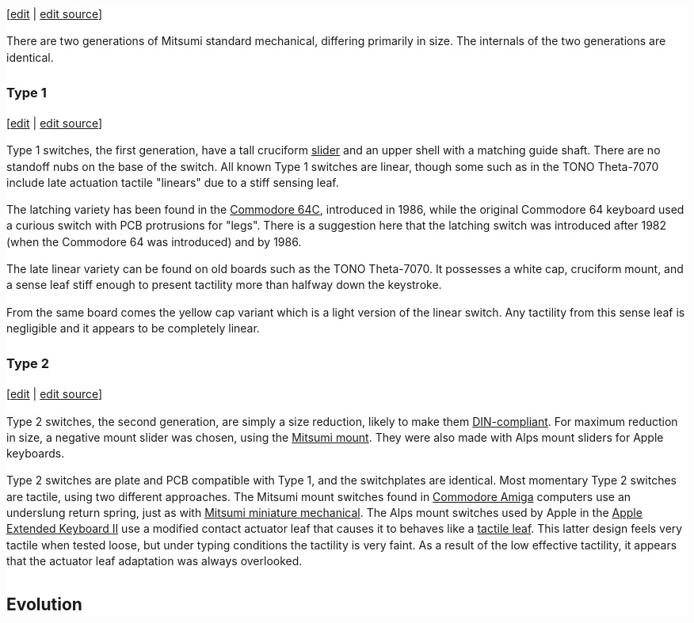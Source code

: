 \[[edit](https://wiki.themk.org/index.php?title=Mitsumi_standard_mechanical&veaction=edit&section=3 "Edit section: Generations") | [edit source](https://wiki.themk.org/index.php?title=Mitsumi_standard_mechanical&action=edit&section=3 "Edit section's source code: Generations")\]

There are two generations of Mitsumi standard mechanical, differing primarily in size. The internals of the two generations are identical.

### Type 1

\[[edit](https://wiki.themk.org/index.php?title=Mitsumi_standard_mechanical&veaction=edit&section=4 "Edit section: Type 1") | [edit source](https://wiki.themk.org/index.php?title=Mitsumi_standard_mechanical&action=edit&section=4 "Edit section's source code: Type 1")\]

Type 1 switches, the first generation, have a tall cruciform [slider](https://wiki.themk.org/index.php/Slider "Slider") and an upper shell with a matching guide shaft. There are no standoff nubs on the base of the switch. All known Type 1 switches are linear, though some such as in the TONO Theta-7070 include late actuation tactile "linears" due to a stiff sensing leaf.

The latching variety has been found in the [Commodore 64C](https://wiki.themk.org/index.php/Commodore_64C "Commodore 64C"), introduced in 1986, while the original Commodore 64 keyboard used a curious switch with PCB protrusions for "legs". There is a suggestion here that the latching switch was introduced after 1982 (when the Commodore 64 was introduced) and by 1986.

The late linear variety can be found on old boards such as the TONO Theta-7070. It possesses a white cap, cruciform mount, and a sense leaf stiff enough to present tactility more than halfway down the keystroke.

From the same board comes the yellow cap variant which is a light version of the linear switch. Any tactility from this sense leaf is negligible and it appears to be completely linear.

### Type 2

\[[edit](https://wiki.themk.org/index.php?title=Mitsumi_standard_mechanical&veaction=edit&section=5 "Edit section: Type 2") | [edit source](https://wiki.themk.org/index.php?title=Mitsumi_standard_mechanical&action=edit&section=5 "Edit section's source code: Type 2")\]

Type 2 switches, the second generation, are simply a size reduction, likely to make them [DIN-compliant](https://wiki.themk.org/index.php/DIN-compliant "DIN-compliant"). For maximum reduction in size, a negative mount slider was chosen, using the [Mitsumi mount](https://wiki.themk.org/index.php/Mitsumi_mount "Mitsumi mount"). They were also made with Alps mount sliders for Apple keyboards.

Type 2 switches are plate and PCB compatible with Type 1, and the switchplates are identical. Most momentary Type 2 switches are tactile, using two different approaches. The Mitsumi mount switches found in [Commodore Amiga](https://wiki.themk.org/index.php/Commodore_Amiga "Commodore Amiga") computers use an underslung return spring, just as with [Mitsumi miniature mechanical](https://wiki.themk.org/index.php/Mitsumi_miniature_mechanical "Mitsumi miniature mechanical"). The Alps mount switches used by Apple in the [Apple Extended Keyboard II](https://wiki.themk.org/index.php/Apple_Extended_Keyboard_II "Apple Extended Keyboard II") use a modified contact actuator leaf that causes it to behaves like a [tactile leaf](https://wiki.themk.org/index.php/Tactile_leaf "Tactile leaf"). This latter design feels very tactile when tested loose, but under typing conditions the tactility is very faint.<ref name="MouseFan" /><ref name="rzwv" /> As a result of the low effective tactility, it appears that the actuator leaf adaptation was always overlooked.

Evolution
---------
